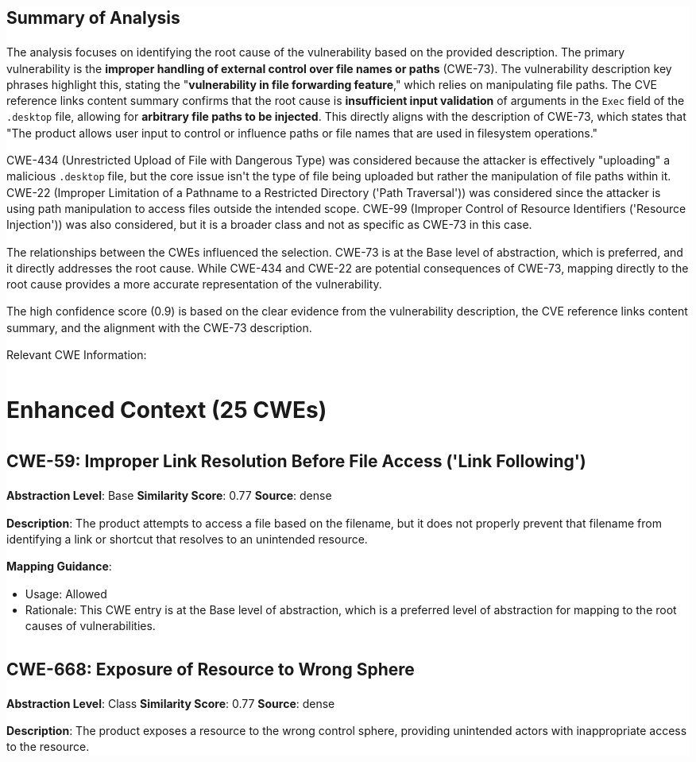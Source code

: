 ## Summary of Analysis
The analysis focuses on identifying the root cause of the vulnerability based on the provided description. The primary vulnerability is the **improper handling of external control over file names or paths** (CWE-73). The vulnerability description key phrases highlight this, stating the "**vulnerability in file forwarding feature**," which relies on manipulating file paths. The CVE reference links content summary confirms that the root cause is **insufficient input validation** of arguments in the `Exec` field of the `.desktop` file, allowing for **arbitrary file paths to be injected**. This directly aligns with the description of CWE-73, which states that "The product allows user input to control or influence paths or file names that are used in filesystem operations."

CWE-434 (Unrestricted Upload of File with Dangerous Type) was considered because the attacker is effectively "uploading" a malicious `.desktop` file, but the core issue isn't the type of file being uploaded but rather the manipulation of file paths within it. CWE-22 (Improper Limitation of a Pathname to a Restricted Directory ('Path Traversal')) was considered since the attacker is using path manipulation to access files outside the intended scope. CWE-99 (Improper Control of Resource Identifiers ('Resource Injection')) was also considered, but it is a broader class and not as specific as CWE-73 in this case.

The relationships between the CWEs influenced the selection. CWE-73 is at the Base level of abstraction, which is preferred, and it directly addresses the root cause. While CWE-434 and CWE-22 are potential consequences of CWE-73, mapping directly to the root cause provides a more accurate representation of the vulnerability.

The high confidence score (0.9) is based on the clear evidence from the vulnerability description, the CVE reference links content summary, and the alignment with the CWE-73 description.

Relevant CWE Information:

# Enhanced Context (25 CWEs)

## CWE-59: Improper Link Resolution Before File Access ('Link Following')
**Abstraction Level**: Base
**Similarity Score**: 0.77
**Source**: dense

**Description**:
The product attempts to access a file based on the filename, but it does not properly prevent that filename from identifying a link or shortcut that resolves to an unintended resource.

**Mapping Guidance**:
- Usage: Allowed
- Rationale: This CWE entry is at the Base level of abstraction, which is a preferred level of abstraction for mapping to the root causes of vulnerabilities.

## CWE-668: Exposure of Resource to Wrong Sphere
**Abstraction Level**: Class
**Similarity Score**: 0.77
**Source**: dense

**Description**:
The product exposes a resource to the wrong control sphere, providing unintended actors with inappropriate access to the resource.
